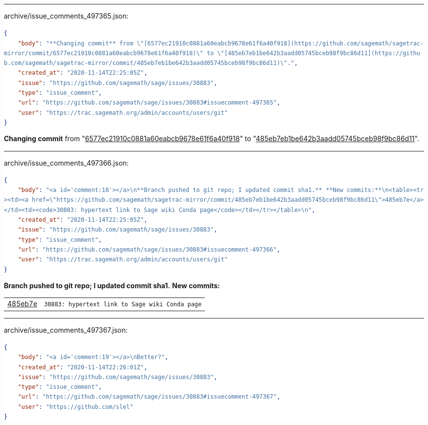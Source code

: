 

---

archive/issue_comments_497365.json:
```json
{
    "body": "**Changing commit** from \"[6577ec21910c0881a60eabcb9678e61f6a40f918](https://github.com/sagemath/sagetrac-mirror/commit/6577ec21910c0881a60eabcb9678e61f6a40f918)\" to \"[485eb7eb1be642b3aadd05745bceb98f9bc86d11](https://github.com/sagemath/sagetrac-mirror/commit/485eb7eb1be642b3aadd05745bceb98f9bc86d11)\".",
    "created_at": "2020-11-14T22:25:05Z",
    "issue": "https://github.com/sagemath/sage/issues/30883",
    "type": "issue_comment",
    "url": "https://github.com/sagemath/sage/issues/30883#issuecomment-497365",
    "user": "https://trac.sagemath.org/admin/accounts/users/git"
}
```

**Changing commit** from "[6577ec21910c0881a60eabcb9678e61f6a40f918](https://github.com/sagemath/sagetrac-mirror/commit/6577ec21910c0881a60eabcb9678e61f6a40f918)" to "[485eb7eb1be642b3aadd05745bceb98f9bc86d11](https://github.com/sagemath/sagetrac-mirror/commit/485eb7eb1be642b3aadd05745bceb98f9bc86d11)".



---

archive/issue_comments_497366.json:
```json
{
    "body": "<a id='comment:18'></a>\n**Branch pushed to git repo; I updated commit sha1.** **New commits:**\n<table><tr><td><a href=\"https://github.com/sagemath/sagetrac-mirror/commit/485eb7eb1be642b3aadd05745bceb98f9bc86d11\">485eb7e</a></td><td><code>30883: hypertext link to Sage wiki Conda page</code></td></tr></table>\n",
    "created_at": "2020-11-14T22:25:05Z",
    "issue": "https://github.com/sagemath/sage/issues/30883",
    "type": "issue_comment",
    "url": "https://github.com/sagemath/sage/issues/30883#issuecomment-497366",
    "user": "https://trac.sagemath.org/admin/accounts/users/git"
}
```

<a id='comment:18'></a>
**Branch pushed to git repo; I updated commit sha1.** **New commits:**
<table><tr><td><a href="https://github.com/sagemath/sagetrac-mirror/commit/485eb7eb1be642b3aadd05745bceb98f9bc86d11">485eb7e</a></td><td><code>30883: hypertext link to Sage wiki Conda page</code></td></tr></table>




---

archive/issue_comments_497367.json:
```json
{
    "body": "<a id='comment:19'></a>\nBetter?",
    "created_at": "2020-11-14T22:26:01Z",
    "issue": "https://github.com/sagemath/sage/issues/30883",
    "type": "issue_comment",
    "url": "https://github.com/sagemath/sage/issues/30883#issuecomment-497367",
    "user": "https://github.com/slel"
}
```

